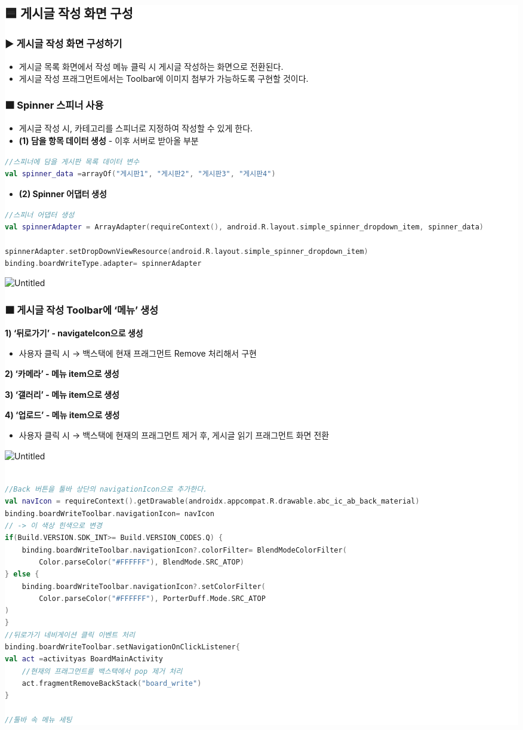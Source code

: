 ## 🟦 게시글 작성 화면 구성

### ▶️ 게시글 작성 화면 구성하기

- 게시글 목록 화면에서 작성 메뉴 클릭 시 게시글 작성하는 화면으로 전환된다.
- 게시글 작성 프래그먼트에서는 Toolbar에 이미지 첨부가 가능하도록 구현할 것이다.

### **🟧 Spinner 스피너 사용**

- 게시글 작성 시, 카테고리를 스피너로 지정하여 작성할 수 있게 한다.
- **(1) 담을 항목 데이터 생성** - 이후 서버로 받아올 부분

```kotlin
//스피너에 담을 게시판 목록 데이터 변수
val spinner_data =arrayOf("게시판1", "게시판2", "게시판3", "게시판4")
```

- **(2) Spinner 어댑터 생성**

```kotlin
//스피너 어댑터 생성
val spinnerAdapter = ArrayAdapter(requireContext(), android.R.layout.simple_spinner_dropdown_item, spinner_data)

spinnerAdapter.setDropDownViewResource(android.R.layout.simple_spinner_dropdown_item)
binding.boardWriteType.adapter= spinnerAdapter
```

![Untitled](https://s3-us-west-2.amazonaws.com/secure.notion-static.com/7c6d2c9d-ea1e-4a37-ba64-79acda5382a4/Untitled.png)

### **🟧 게시글 작성 Toolbar에 ‘메뉴’ 생성**

**1) ‘뒤로가기’ - navigateIcon으로 생성** 

   - 사용자 클릭 시 → 백스택에 현재 프래그먼트 Remove 처리해서 구현

**2) ‘카메라’ - 메뉴 item으로 생성**

**3) ‘갤러리’ - 메뉴 item으로 생성**

**4) ‘업로드’ - 메뉴 item으로 생성** 

   - 사용자 클릭 시 → 백스택에 현재의 프래그먼트 제거 후, 게시글 읽기 프래그먼트 화면 전환

![Untitled](https://s3-us-west-2.amazonaws.com/secure.notion-static.com/7e06f6d4-d112-45f9-b719-03281f8df097/Untitled.png)

```kotlin

//Back 버튼을 툴바 상단의 navigationIcon으로 추가한다.
val navIcon = requireContext().getDrawable(androidx.appcompat.R.drawable.abc_ic_ab_back_material)
binding.boardWriteToolbar.navigationIcon= navIcon
// -> 이 색상 힌색으로 변경
if(Build.VERSION.SDK_INT>= Build.VERSION_CODES.Q) {
    binding.boardWriteToolbar.navigationIcon?.colorFilter= BlendModeColorFilter(
        Color.parseColor("#FFFFFF"), BlendMode.SRC_ATOP)
} else {
    binding.boardWriteToolbar.navigationIcon?.setColorFilter(
        Color.parseColor("#FFFFFF"), PorterDuff.Mode.SRC_ATOP
)
}
//뒤로가기 네비게이션 클릭 이벤트 처리
binding.boardWriteToolbar.setNavigationOnClickListener{
val act =activityas BoardMainActivity
    //현재의 프래그먼트를 백스택에서 pop 제거 처리
    act.fragmentRemoveBackStack("board_write")
}

//툴바 속 메뉴 세팅
```